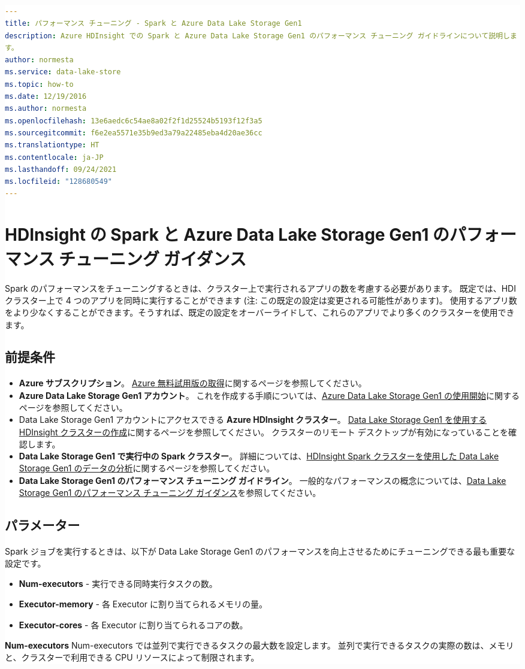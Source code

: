 ```yaml
---
title: パフォーマンス チューニング - Spark と Azure Data Lake Storage Gen1
description: Azure HDInsight での Spark と Azure Data Lake Storage Gen1 のパフォーマンス チューニング ガイドラインについて説明します。
author: normesta
ms.service: data-lake-store
ms.topic: how-to
ms.date: 12/19/2016
ms.author: normesta
ms.openlocfilehash: 13e6aedc6c54ae8a02f2f1d25524b5193f12f3a5
ms.sourcegitcommit: f6e2ea5571e35b9ed3a79a22485eba4d20ae36cc
ms.translationtype: HT
ms.contentlocale: ja-JP
ms.lasthandoff: 09/24/2021
ms.locfileid: "128680549"
---
```

# <a name="performance-tuning-guidance-for-spark-on-hdinsight-and-azure-data-lake-storage-gen1"></a>HDInsight の Spark と Azure Data Lake Storage Gen1 のパフォーマンス チューニング ガイダンス

Spark のパフォーマンスをチューニングするときは、クラスター上で実行されるアプリの数を考慮する必要があります。 既定では、HDI クラスター上で 4 つのアプリを同時に実行することができます (注: この既定の設定は変更される可能性があります)。 使用するアプリ数をより少なくすることができます。そうすれば、既定の設定をオーバーライドして、これらのアプリでより多くのクラスターを使用できます。

## <a name="prerequisites"></a>前提条件

* **Azure サブスクリプション**。 [Azure 無料試用版の取得](https://azure.microsoft.com/pricing/free-trial/)に関するページを参照してください。
* **Azure Data Lake Storage Gen1 アカウント**。 これを作成する手順については、[Azure Data Lake Storage Gen1 の使用開始](data-lake-store-get-started-portal.md)に関するページを参照してください。
* Data Lake Storage Gen1 アカウントにアクセスできる **Azure HDInsight クラスター**。 [Data Lake Storage Gen1 を使用する HDInsight クラスターの作成](data-lake-store-hdinsight-hadoop-use-portal.md)に関するページを参照してください。 クラスターのリモート デスクトップが有効になっていることを確認します。
* **Data Lake Storage Gen1 で実行中の Spark クラスター**。 詳細については、[HDInsight Spark クラスターを使用した Data Lake Storage Gen1 のデータの分析](../hdinsight/spark/apache-spark-use-with-data-lake-store.md)に関するページを参照してください。
* **Data Lake Storage Gen1 のパフォーマンス チューニング ガイドライン**。 一般的なパフォーマンスの概念については、[Data Lake Storage Gen1 のパフォーマンス チューニング ガイダンス](./data-lake-store-performance-tuning-guidance.md)を参照してください。 

## <a name="parameters"></a>パラメーター

Spark ジョブを実行するときは、以下が Data Lake Storage Gen1 のパフォーマンスを向上させるためにチューニングできる最も重要な設定です。

* **Num-executors** - 実行できる同時実行タスクの数。

* **Executor-memory** - 各 Executor に割り当てられるメモリの量。

* **Executor-cores** - 各 Executor に割り当てられるコアの数。

**Num-executors** Num-executors では並列で実行できるタスクの最大数を設定します。 並列で実行できるタスクの実際の数は、メモリと、クラスターで利用できる CPU リソースによって制限されます。
